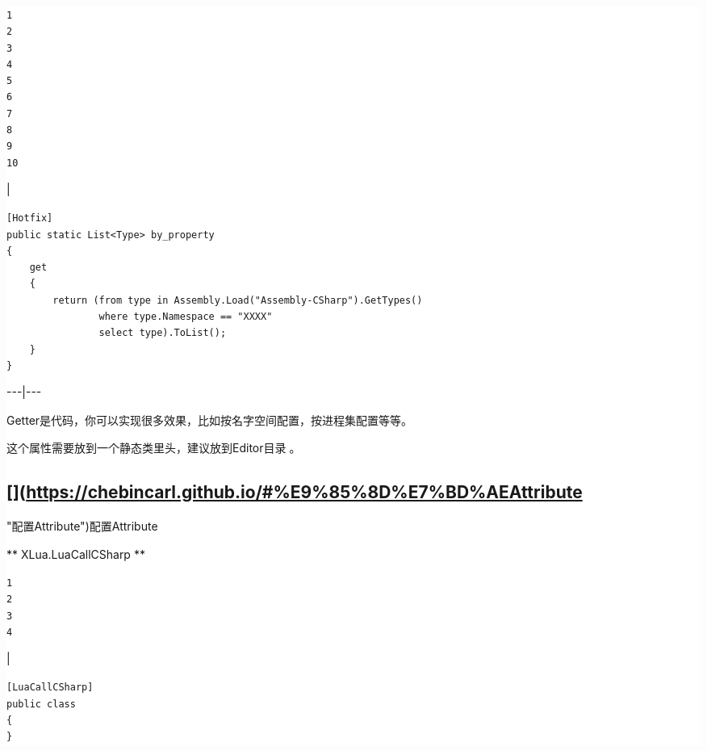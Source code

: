     1  
    2  
    3  
    4  
    5  
    6  
    7  
    8  
    9  
    10  
    

|

    
    
    [Hotfix]  
    public static List<Type> by_property  
    {  
        get  
        {  
            return (from type in Assembly.Load("Assembly-CSharp").GetTypes()  
                    where type.Namespace == "XXXX"  
                    select type).ToList();  
        }  
    }  
      
  
---|---  
  
Getter是代码，你可以实现很多效果，比如按名字空间配置，按进程集配置等等。

这个属性需要放到一个静态类里头，建议放到Editor目录 。

## [](https://chebincarl.github.io/#%E9%85%8D%E7%BD%AEAttribute
"配置Attribute")配置Attribute

** XLua.LuaCallCSharp **

    
    
    1  
    2  
    3  
    4  
    

|

    
    
    [LuaCallCSharp]  
    public class   
    {  
    }  
      
  